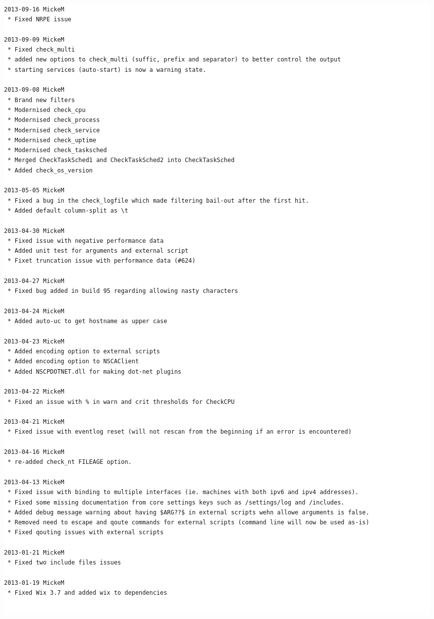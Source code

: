     2013-09-16 MickeM
     * Fixed NRPE issue

    2013-09-09 MickeM
     * Fixed check_multi
     * added new options to check_multi (suffic, prefix and separator) to better control the output
     * starting services (auto-start) is now a warning state.

    2013-09-08 MickeM
     * Brand new filters
     * Modernised check_cpu
     * Modernised check_process
     * Modernised check_service
     * Modernised check_uptime
     * Modernised check_tasksched
     * Merged CheckTaskSched1 and CheckTaskSched2 into CheckTaskSched
     * Added check_os_version

    2013-05-05 MickeM
     * Fixed a bug in the check_logfile which made filtering bail-out after the first hit.
     * Added default column-split as \t

    2013-04-30 MickeM
     * Fixed issue with negative performance data
     * Added unit test for arguments and external script
     * Fixet truncation issue with performance data (#624)

    2013-04-27 MickeM
     * Fixed bug added in build 95 regarding allowing nasty characters

    2013-04-24 MickeM
     * Added auto-uc to get hostname as upper case

    2013-04-23 MickeM
     * Added encoding option to external scripts
     * Added encoding option to NSCAClient
     * Added NSCPDOTNET.dll for making dot-net plugins

    2013-04-22 MickeM
     * Fixed an issue with % in warn and crit thresholds for CheckCPU

    2013-04-21 MickeM
     * Fixed issue with eventlog reset (will not rescan from the beginning if an error is encountered)

    2013-04-16 MickeM
     * re-added check_nt FILEAGE option.

    2013-04-13 MickeM
     * Fixed issue with binding to multiple interfaces (ie. machines with both ipv6 and ipv4 addresses).
     * Fixed some missing documentation from core settings keys such as /settings/log and /includes.
     * Added debug message warning about having $ARG??$ in external scripts wehn allowe arguments is false.
     * Removed need to escape and qoute commands for external scripts (command line will now be used as-is)
     * Fixed qouting issues with external scripts

    2013-01-21 MickeM
     * Fixed two include files issues

    2013-01-19 MickeM
     * Fixed Wix 3.7 and added wix to dependencies

<span style="line-height: 1.5em;"> </span>
